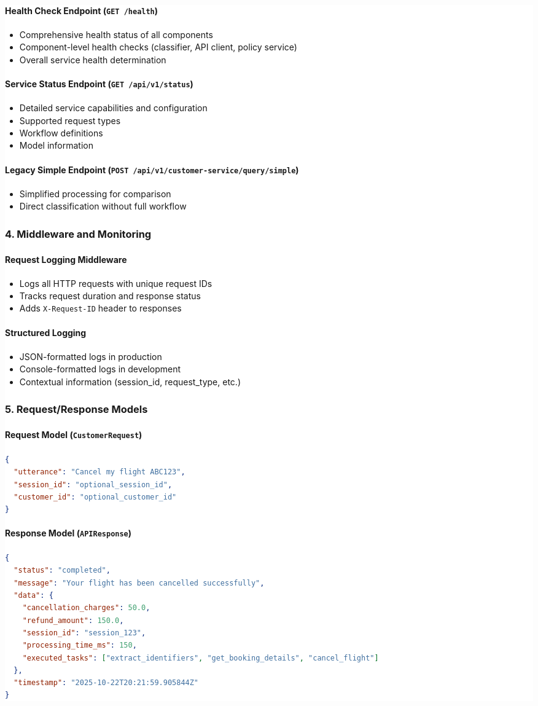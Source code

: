 #### Health Check Endpoint (`GET /health`)
- Comprehensive health status of all components
- Component-level health checks (classifier, API client, policy service)
- Overall service health determination

#### Service Status Endpoint (`GET /api/v1/status`)
- Detailed service capabilities and configuration
- Supported request types
- Workflow definitions
- Model information

#### Legacy Simple Endpoint (`POST /api/v1/customer-service/query/simple`)
- Simplified processing for comparison
- Direct classification without full workflow

### 4. Middleware and Monitoring

#### Request Logging Middleware
- Logs all HTTP requests with unique request IDs
- Tracks request duration and response status
- Adds `X-Request-ID` header to responses

#### Structured Logging
- JSON-formatted logs in production
- Console-formatted logs in development
- Contextual information (session_id, request_type, etc.)

### 5. Request/Response Models

#### Request Model (`CustomerRequest`)
```json
{
  "utterance": "Cancel my flight ABC123",
  "session_id": "optional_session_id",
  "customer_id": "optional_customer_id"
}
```

#### Response Model (`APIResponse`)
```json
{
  "status": "completed",
  "message": "Your flight has been cancelled successfully",
  "data": {
    "cancellation_charges": 50.0,
    "refund_amount": 150.0,
    "session_id": "session_123",
    "processing_time_ms": 150,
    "executed_tasks": ["extract_identifiers", "get_booking_details", "cancel_flight"]
  },
  "timestamp": "2025-10-22T20:21:59.905844Z"
}
```
